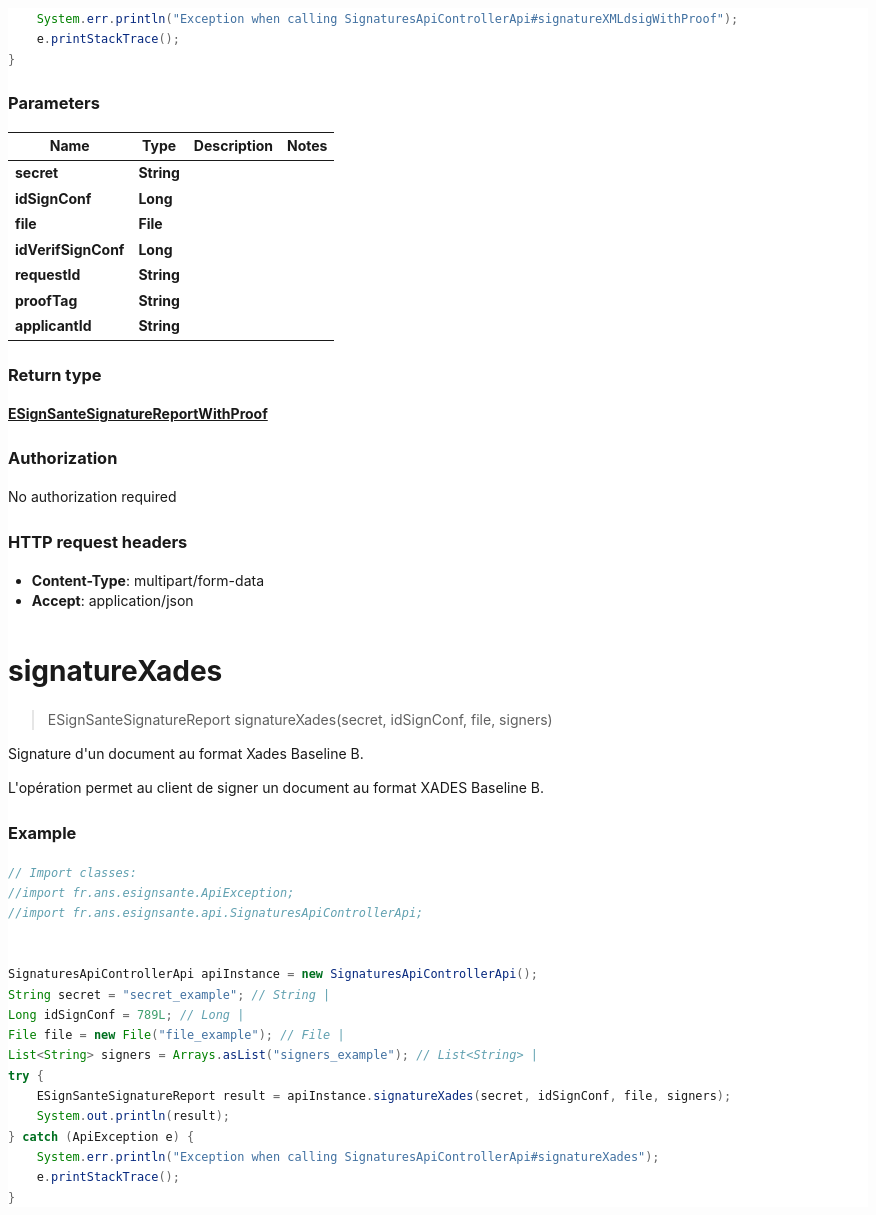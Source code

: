 ```java
    System.err.println("Exception when calling SignaturesApiControllerApi#signatureXMLdsigWithProof");
    e.printStackTrace();
}
```

### Parameters

Name | Type | Description  | Notes
------------- | ------------- | ------------- | -------------
 **secret** | **String**|  |
 **idSignConf** | **Long**|  |
 **file** | **File**|  |
 **idVerifSignConf** | **Long**|  |
 **requestId** | **String**|  |
 **proofTag** | **String**|  |
 **applicantId** | **String**|  |

### Return type

[**ESignSanteSignatureReportWithProof**](ESignSanteSignatureReportWithProof.md)

### Authorization

No authorization required

### HTTP request headers

 - **Content-Type**: multipart/form-data
 - **Accept**: application/json

<a name="signatureXades"></a>
# **signatureXades**
> ESignSanteSignatureReport signatureXades(secret, idSignConf, file, signers)

Signature d&#x27;un document au format Xades Baseline B.

L&#x27;opération permet au client de signer un document au format XADES Baseline B. 

### Example
```java
// Import classes:
//import fr.ans.esignsante.ApiException;
//import fr.ans.esignsante.api.SignaturesApiControllerApi;


SignaturesApiControllerApi apiInstance = new SignaturesApiControllerApi();
String secret = "secret_example"; // String | 
Long idSignConf = 789L; // Long | 
File file = new File("file_example"); // File | 
List<String> signers = Arrays.asList("signers_example"); // List<String> | 
try {
    ESignSanteSignatureReport result = apiInstance.signatureXades(secret, idSignConf, file, signers);
    System.out.println(result);
} catch (ApiException e) {
    System.err.println("Exception when calling SignaturesApiControllerApi#signatureXades");
    e.printStackTrace();
}
```
